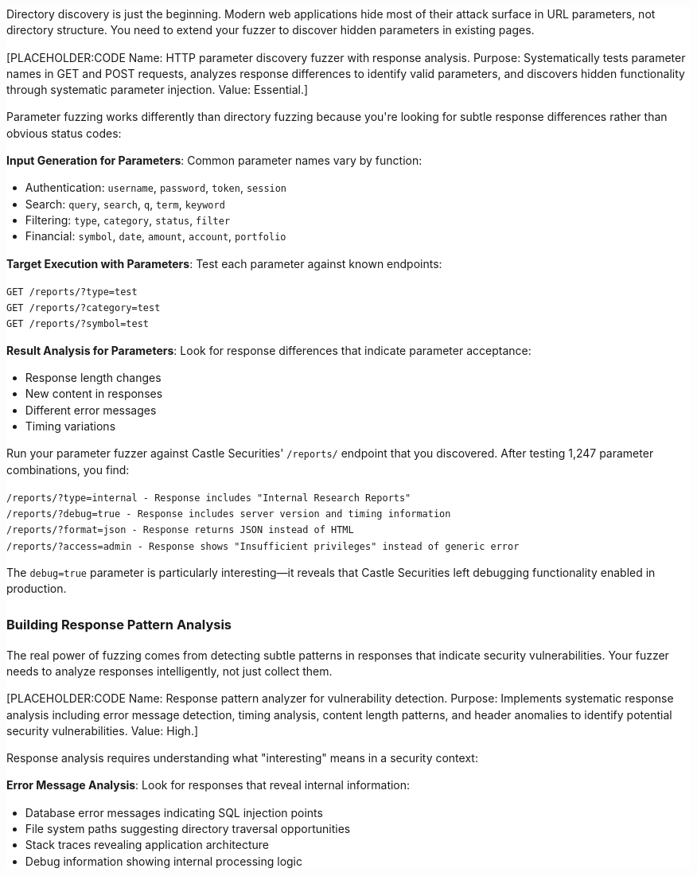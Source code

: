 Directory discovery is just the beginning. Modern web applications hide most of their attack surface in URL parameters, not directory structure. You need to extend your fuzzer to discover hidden parameters in existing pages.

[PLACEHOLDER:CODE Name: HTTP parameter discovery fuzzer with response analysis. Purpose: Systematically tests parameter names in GET and POST requests, analyzes response differences to identify valid parameters, and discovers hidden functionality through systematic parameter injection. Value: Essential.]

Parameter fuzzing works differently than directory fuzzing because you're looking for subtle response differences rather than obvious status codes:

**Input Generation for Parameters**: Common parameter names vary by function:
- Authentication: `username`, `password`, `token`, `session`
- Search: `query`, `search`, `q`, `term`, `keyword`
- Filtering: `type`, `category`, `status`, `filter`
- Financial: `symbol`, `date`, `amount`, `account`, `portfolio`

**Target Execution with Parameters**: Test each parameter against known endpoints:
```
GET /reports/?type=test
GET /reports/?category=test
GET /reports/?symbol=test
```

**Result Analysis for Parameters**: Look for response differences that indicate parameter acceptance:
- Response length changes
- New content in responses
- Different error messages
- Timing variations

Run your parameter fuzzer against Castle Securities' `/reports/` endpoint that you discovered. After testing 1,247 parameter combinations, you find:

```
/reports/?type=internal - Response includes "Internal Research Reports"
/reports/?debug=true - Response includes server version and timing information
/reports/?format=json - Response returns JSON instead of HTML
/reports/?access=admin - Response shows "Insufficient privileges" instead of generic error
```

The `debug=true` parameter is particularly interesting—it reveals that Castle Securities left debugging functionality enabled in production.

### Building Response Pattern Analysis

The real power of fuzzing comes from detecting subtle patterns in responses that indicate security vulnerabilities. Your fuzzer needs to analyze responses intelligently, not just collect them.

[PLACEHOLDER:CODE Name: Response pattern analyzer for vulnerability detection. Purpose: Implements systematic response analysis including error message detection, timing analysis, content length patterns, and header anomalies to identify potential security vulnerabilities. Value: High.]

Response analysis requires understanding what "interesting" means in a security context:

**Error Message Analysis**: Look for responses that reveal internal information:
- Database error messages indicating SQL injection points
- File system paths suggesting directory traversal opportunities
- Stack traces revealing application architecture
- Debug information showing internal processing logic
